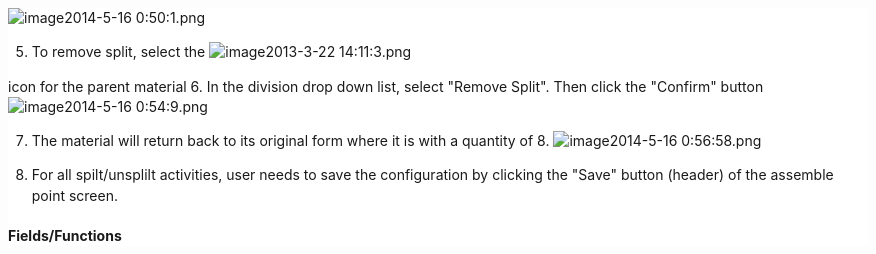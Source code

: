 
![image2014-5-16 0:50:1.png](/.attachments/29918207.png)


5. To remove split, select the
![image2013-3-22 14:11:3.png](/.attachments/29918233.png)


icon for the parent material
6. In the division drop down list, select "Remove Split". Then click the "Confirm" button
![image2014-5-16 0:54:9.png](/.attachments/29918206.png)


7. The material will return back to its original form where it is with a quantity of 8.
![image2014-5-16 0:56:58.png](/.attachments/29918205.png)


8. For all spilt/unsplilt activities, user needs to save the configuration by clicking the "Save" button (header) of the assemble point screen.



#### Fields/Functions


